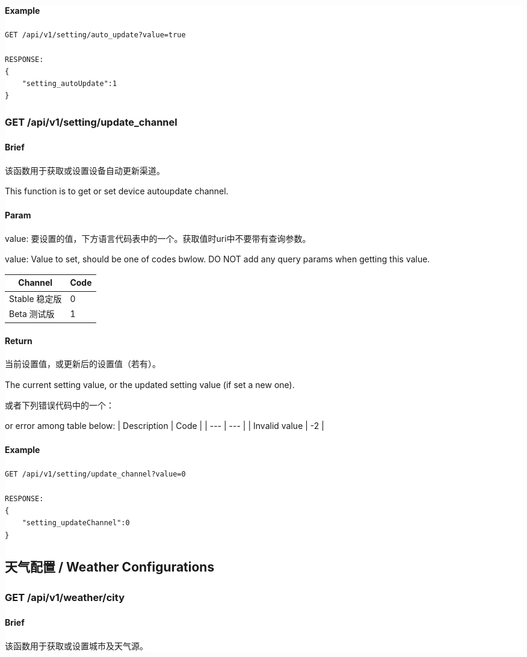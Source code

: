 #### Example
~~~
GET /api/v1/setting/auto_update?value=true

RESPONSE:
{
    "setting_autoUpdate":1
}
~~~

### GET /api/v1/setting/update_channel
#### Brief
该函数用于获取或设置设备自动更新渠道。

This function is to get or set device autoupdate channel.

#### Param
value: 要设置的值，下方语言代码表中的一个。获取值时uri中不要带有查询参数。

value: Value to set, should be one of codes bwlow. DO NOT add any query params when getting this value.

| Channel | Code |
| --- | --- |
| Stable 稳定版 | 0 |
| Beta 测试版 | 1 |

#### Return
当前设置值，或更新后的设置值（若有）。

The current setting value, or the updated setting value (if set a new one).

或者下列错误代码中的一个：

or error among table below:
| Description | Code |
| --- | --- |
| Invalid value | -2 |

#### Example
~~~
GET /api/v1/setting/update_channel?value=0

RESPONSE:
{
    "setting_updateChannel":0
}
~~~

## 天气配置 / Weather Configurations
### GET /api/v1/weather/city
#### Brief
该函数用于获取或设置城市及天气源。

